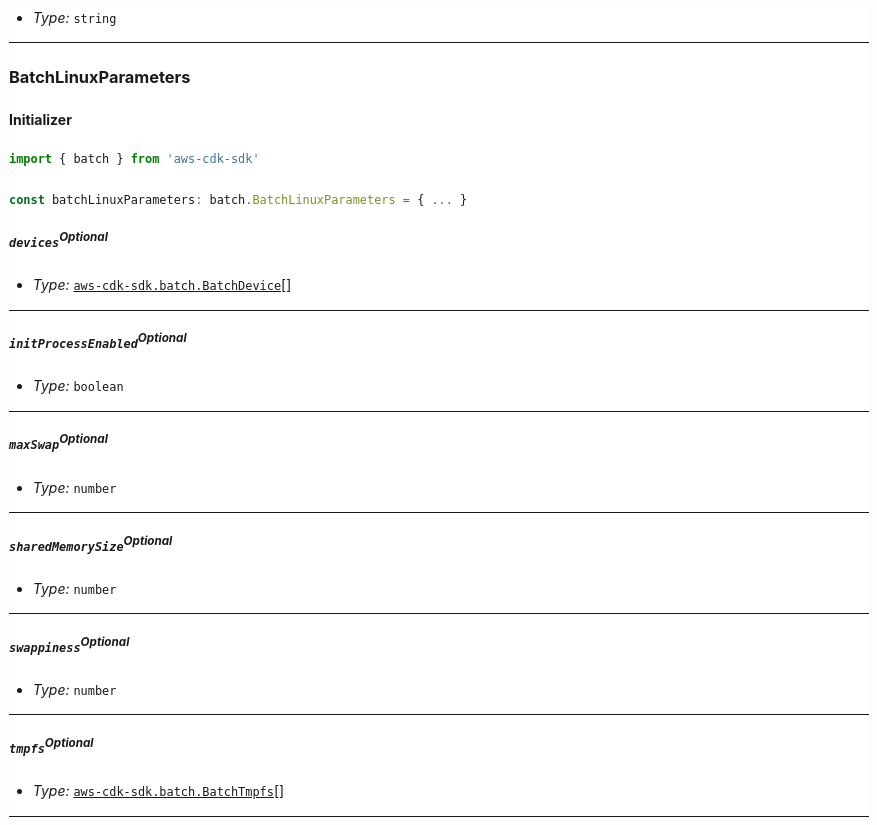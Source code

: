 - *Type:* `string`

---

### BatchLinuxParameters <a name="aws-cdk-sdk.batch.BatchLinuxParameters"></a>

#### Initializer <a name="[object Object].Initializer"></a>

```typescript
import { batch } from 'aws-cdk-sdk'

const batchLinuxParameters: batch.BatchLinuxParameters = { ... }
```

##### `devices`<sup>Optional</sup> <a name="aws-cdk-sdk.batch.BatchLinuxParameters.property.devices"></a>

- *Type:* [`aws-cdk-sdk.batch.BatchDevice`](#aws-cdk-sdk.batch.BatchDevice)[]

---

##### `initProcessEnabled`<sup>Optional</sup> <a name="aws-cdk-sdk.batch.BatchLinuxParameters.property.initProcessEnabled"></a>

- *Type:* `boolean`

---

##### `maxSwap`<sup>Optional</sup> <a name="aws-cdk-sdk.batch.BatchLinuxParameters.property.maxSwap"></a>

- *Type:* `number`

---

##### `sharedMemorySize`<sup>Optional</sup> <a name="aws-cdk-sdk.batch.BatchLinuxParameters.property.sharedMemorySize"></a>

- *Type:* `number`

---

##### `swappiness`<sup>Optional</sup> <a name="aws-cdk-sdk.batch.BatchLinuxParameters.property.swappiness"></a>

- *Type:* `number`

---

##### `tmpfs`<sup>Optional</sup> <a name="aws-cdk-sdk.batch.BatchLinuxParameters.property.tmpfs"></a>

- *Type:* [`aws-cdk-sdk.batch.BatchTmpfs`](#aws-cdk-sdk.batch.BatchTmpfs)[]

---